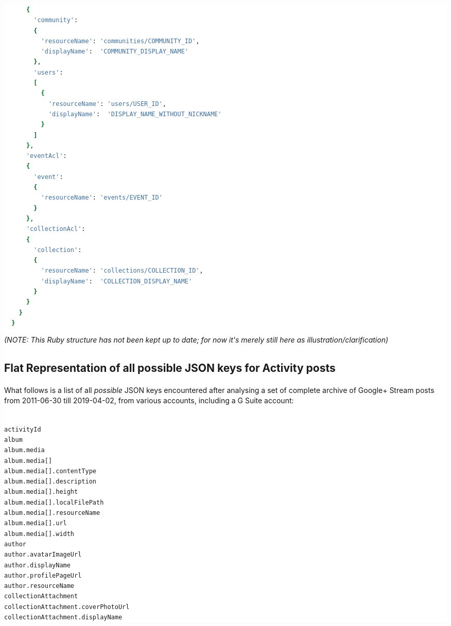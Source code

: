 ```ruby
      {
        'community':
        {
          'resourceName': 'communities/COMMUNITY_ID',
          'displayName':  'COMMUNITY_DISPLAY_NAME'
        },
        'users':
        [
          {
            'resourceName': 'users/USER_ID',
            'displayName':  'DISPLAY_NAME_WITHOUT_NICKNAME'
          }
        ]
      },
      'eventAcl':
      {
        'event':
        {
          'resourceName': 'events/EVENT_ID'
        }
      },
      'collectionAcl':
      {
        'collection':
        {
          'resourceName': 'collections/COLLECTION_ID',
          'displayName':  'COLLECTION_DISPLAY_NAME'
        }
      }
    }
  }
```

*(NOTE: This Ruby structure has not been kept up to date; for now it's merely still here as illustration/clarification)*

## Flat Representation of all possible JSON keys for Activity posts

What follows is a list of all _*possible*_ JSON keys encountered after analysing a set of complete archive of Google+ Stream posts from 2011-06-30 till 2019-04-02, from various accounts, including a G Suite account:

```

activityId
album
album.media
album.media[]
album.media[].contentType
album.media[].description
album.media[].height
album.media[].localFilePath
album.media[].resourceName
album.media[].url
album.media[].width
author
author.avatarImageUrl
author.displayName
author.profilePageUrl
author.resourceName
collectionAttachment
collectionAttachment.coverPhotoUrl
collectionAttachment.displayName
```